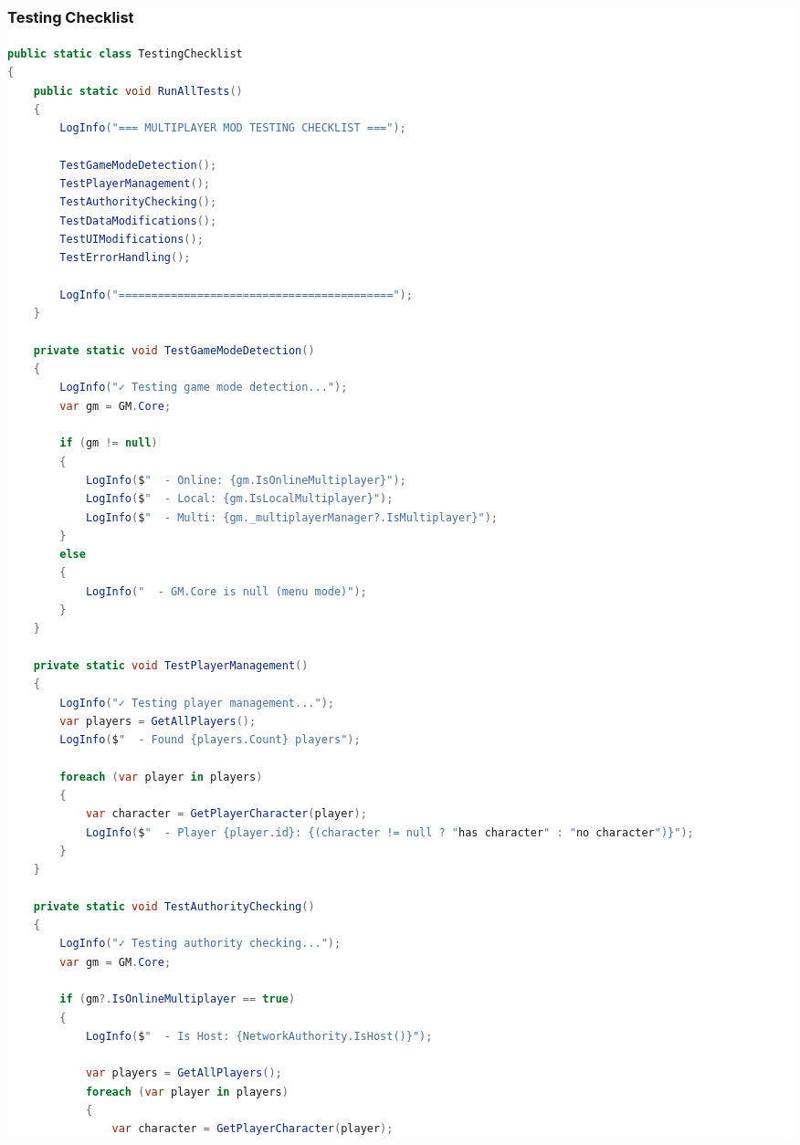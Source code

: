 ### Testing Checklist

```csharp
public static class TestingChecklist
{
    public static void RunAllTests()
    {
        LogInfo("=== MULTIPLAYER MOD TESTING CHECKLIST ===");
        
        TestGameModeDetection();
        TestPlayerManagement();
        TestAuthorityChecking();
        TestDataModifications();
        TestUIModifications();
        TestErrorHandling();
        
        LogInfo("==========================================");
    }
    
    private static void TestGameModeDetection()
    {
        LogInfo("✓ Testing game mode detection...");
        var gm = GM.Core;
        
        if (gm != null)
        {
            LogInfo($"  - Online: {gm.IsOnlineMultiplayer}");
            LogInfo($"  - Local: {gm.IsLocalMultiplayer}");
            LogInfo($"  - Multi: {gm._multiplayerManager?.IsMultiplayer}");
        }
        else
        {
            LogInfo("  - GM.Core is null (menu mode)");
        }
    }
    
    private static void TestPlayerManagement()
    {
        LogInfo("✓ Testing player management...");
        var players = GetAllPlayers();
        LogInfo($"  - Found {players.Count} players");
        
        foreach (var player in players)
        {
            var character = GetPlayerCharacter(player);
            LogInfo($"  - Player {player.id}: {(character != null ? "has character" : "no character")}");
        }
    }
    
    private static void TestAuthorityChecking()
    {
        LogInfo("✓ Testing authority checking...");
        var gm = GM.Core;
        
        if (gm?.IsOnlineMultiplayer == true)
        {
            LogInfo($"  - Is Host: {NetworkAuthority.IsHost()}");
            
            var players = GetAllPlayers();
            foreach (var player in players)
            {
                var character = GetPlayerCharacter(player);
```